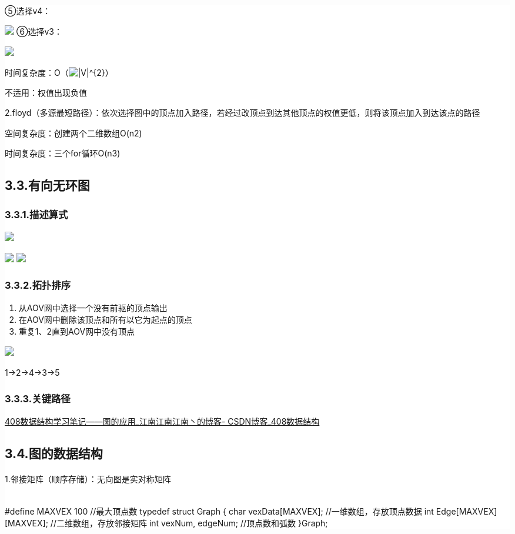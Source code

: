 ⑤选择v4：

![](https://img-blog.csdnimg.cn/95c98e78c2d643ab958766fe42405a13.png) ⑥选择v3：

![](https://img-blog.csdnimg.cn/dd6fc51e1f034135859c348402f084e3.png)

时间复杂度：O（![|V|^{2}](https://latex.csdn.net/eq?%7CV%7C%5E%7B2%7D)）

不适用：权值出现负值

2.floyd（多源最短路径）：依次选择图中的顶点加入路径，若经过改顶点到达其他顶点的权值更低，则将该顶点加入到达该点的路径

空间复杂度：创建两个二维数组O(n2)

时间复杂度：三个for循环O(n3)

## 3.3.有向无环图

### 3.3.1.描述算式

![](https://img-blog.csdnimg.cn/a4010756ddee4d8bb3726184f1613df7.png)

![](https://img-blog.csdnimg.cn/e95eb6705e564cf9947f43430ce4b9e0.png)
![](https://img-blog.csdnimg.cn/6d96862e07674b29905e24c8c6c9671b.png)

### 3.3.2.拓扑排序

  1. 从AOV网中选择一个没有前驱的顶点输出
  2. 在AOV网中删除该顶点和所有以它为起点的顶点
  3. 重复1、2直到AOV网中没有顶点

![](https://img-blog.csdnimg.cn/eb01451d0c884c6397fe727016cf4677.png)

1→2→4→3→5

### 3.3.3.关键路径

[408数据结构学习笔记——图的应用_江南江南江南丶的博客-
CSDN博客_408数据结构](https://blog.csdn.net/JiangNan_1002/article/details/124058880
"408数据结构学习笔记——图的应用_江南江南江南丶的博客-CSDN博客_408数据结构")

## 3.4.图的数据结构

1.邻接矩阵（顺序存储）：无向图是实对称矩阵


​    
    #define MAXVEX 100    //最大顶点数
    typedef struct Graph {
        char vexData[MAXVEX];    //一维数组，存放顶点数据
        int Edge[MAXVEX][MAXVEX];    //二维数组，存放邻接矩阵
        int vexNum, edgeNum;    //顶点数和弧数
    }Graph;
